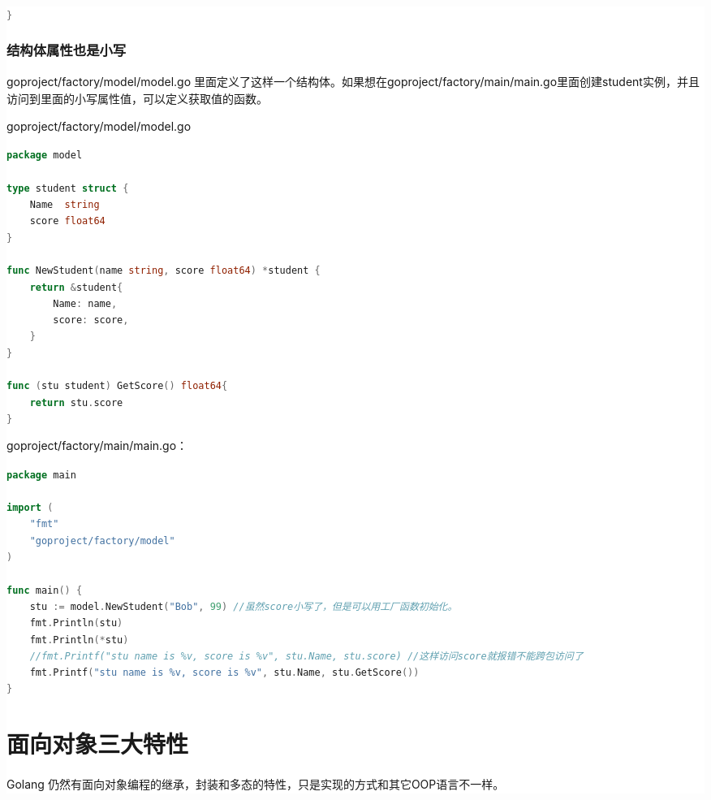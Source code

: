 ~~~go
}
~~~

### 结构体属性也是小写

goproject/factory/model/model.go 里面定义了这样一个结构体。如果想在goproject/factory/main/main.go里面创建student实例，并且访问到里面的小写属性值，可以定义获取值的函数。

goproject/factory/model/model.go

~~~go
package model

type student struct {
	Name  string
	score float64
}

func NewStudent(name string, score float64) *student {
	return &student{
		Name: name,
		score: score,
	}
}

func (stu student) GetScore() float64{
	return stu.score
}
~~~

goproject/factory/main/main.go：

~~~go
package main

import (
	"fmt"
	"goproject/factory/model"
)

func main() {
	stu := model.NewStudent("Bob", 99) //虽然score小写了，但是可以用工厂函数初始化。
	fmt.Println(stu)
	fmt.Println(*stu)
    //fmt.Printf("stu name is %v, score is %v", stu.Name, stu.score) //这样访问score就报错不能跨包访问了
	fmt.Printf("stu name is %v, score is %v", stu.Name, stu.GetScore())
}
~~~

# 面向对象三大特性

Golang 仍然有面向对象编程的继承，封装和多态的特性，只是实现的方式和其它OOP语言不一样。
